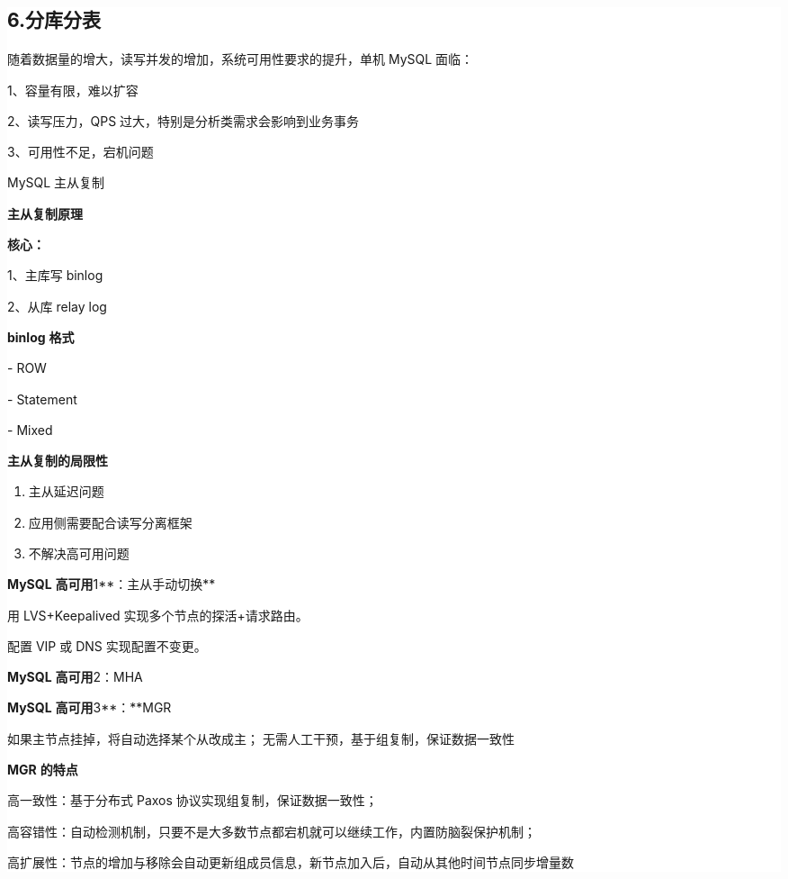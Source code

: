 



## 6.分库分表

随着数据量的增大，读写并发的增加，系统可用性要求的提升，单机 MySQL 面临： 

1、容量有限，难以扩容 

2、读写压力，QPS 过大，特别是分析类需求会影响到业务事务 

3、可用性不足，宕机问题



MySQL 主从复制

**主从复制原理** 

**核心：** 

1、主库写 binlog 

2、从库 relay log

**binlog** **格式** 

\- ROW 

\- Statement 

\- Mixed

**主从复制的局限性** 

1. 主从延迟问题 

2. 应用侧需要配合读写分离框架 

3. 不解决高可用问题



**MySQL** **高可用**1**：主从手动切换** 

用 LVS+Keepalived 实现多个节点的探活+请求路由。 

配置 VIP 或 DNS 实现配置不变更。



**MySQL** **高可用**2：MHA



**MySQL** **高可用**3**：**MGR 

如果主节点挂掉，将自动选择某个从改成主； 无需人工干预，基于组复制，保证数据一致性

**MGR** **的特点** 

高一致性：基于分布式 Paxos 协议实现组复制，保证数据一致性； 

高容错性：自动检测机制，只要不是大多数节点都宕机就可以继续工作，内置防脑裂保护机制； 

高扩展性：节点的增加与移除会自动更新组成员信息，新节点加入后，自动从其他时间节点同步增量数 
